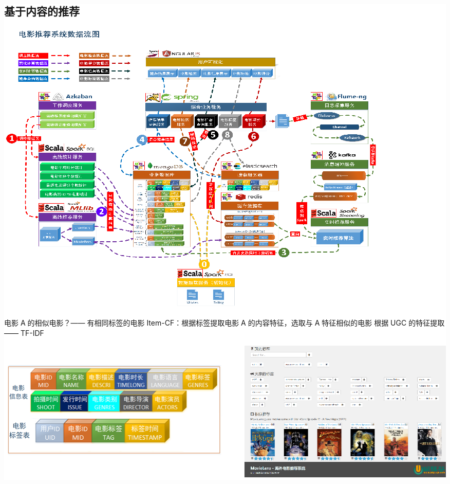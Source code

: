 

## 基于内容的推荐

![1575461579374](img/23.png)

电影 A 的相似电影？—— 有相同标签的电影
Item-CF：根据标签提取电影 A 的内容特征，选取与 A 特征相似的电影
根据 UGC 的特征提取 —— TF-IDF

![1575461602440](img/24.png)
